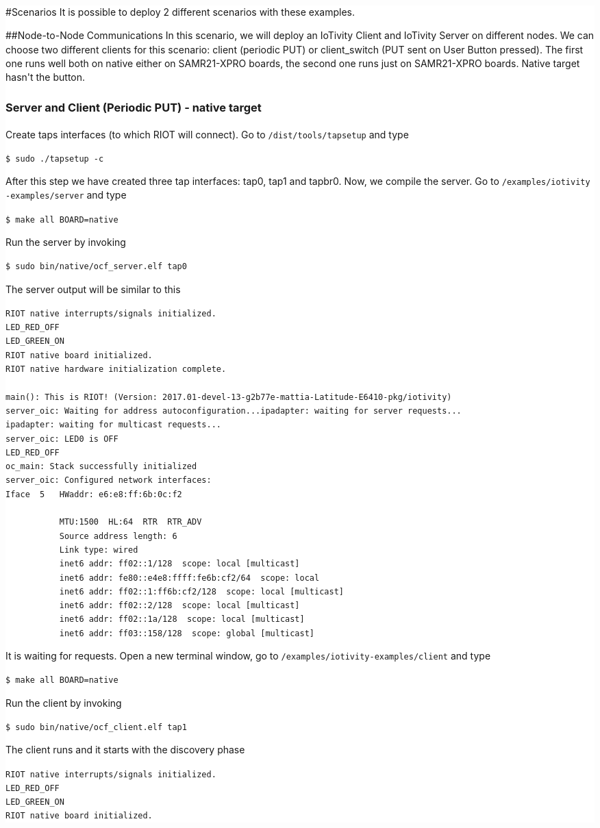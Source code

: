 #<a name="scenarios"></a>Scenarios
It is possible to deploy 2 different scenarios with these examples.

##<a name="n2n_comm"></a>Node-to-Node Communications
In this scenario, we will deploy an IoTivity Client and IoTivity Server on different nodes. We can choose two different clients for this scenario: client (periodic PUT) or client_switch (PUT sent on User Button pressed). The first one runs well both on native either on SAMR21-XPRO boards, the second one runs just on SAMR21-XPRO boards. Native target hasn't the button.

### <a name="sc_pput_native"></a>Server and Client (Periodic PUT) - native target
Create taps interfaces (to which RIOT will connect). Go to `/dist/tools/tapsetup` and type
```
$ sudo ./tapsetup -c
```
After this step we have created three tap interfaces: tap0, tap1 and tapbr0.
Now, we compile the server. Go to `/examples/iotivity-examples/server` and type
```
$ make all BOARD=native
```
Run the server by invoking
```
$ sudo bin/native/ocf_server.elf tap0
```
The server output will be similar to this
```
RIOT native interrupts/signals initialized.
LED_RED_OFF
LED_GREEN_ON
RIOT native board initialized.
RIOT native hardware initialization complete.

main(): This is RIOT! (Version: 2017.01-devel-13-g2b77e-mattia-Latitude-E6410-pkg/iotivity)
server_oic: Waiting for address autoconfiguration...ipadapter: waiting for server requests...
ipadapter: waiting for multicast requests...
server_oic: LED0 is OFF
LED_RED_OFF
oc_main: Stack successfully initialized
server_oic: Configured network interfaces:
Iface  5   HWaddr: e6:e8:ff:6b:0c:f2

           MTU:1500  HL:64  RTR  RTR_ADV
           Source address length: 6
           Link type: wired
           inet6 addr: ff02::1/128  scope: local [multicast]
           inet6 addr: fe80::e4e8:ffff:fe6b:cf2/64  scope: local
           inet6 addr: ff02::1:ff6b:cf2/128  scope: local [multicast]
           inet6 addr: ff02::2/128  scope: local [multicast]
           inet6 addr: ff02::1a/128  scope: local [multicast]
           inet6 addr: ff03::158/128  scope: global [multicast]
```
It is waiting for requests.
Open a new terminal window, go to `/examples/iotivity-examples/client` and type
```
$ make all BOARD=native
```
Run the client by invoking
```
$ sudo bin/native/ocf_client.elf tap1
```
The client runs and it starts with the discovery phase
```
RIOT native interrupts/signals initialized.
LED_RED_OFF
LED_GREEN_ON
RIOT native board initialized.
```

[1]: https://github.com/iotivity/iotivity-constrained/
[2]: http://cbor.io/
[3]: https://openconnectivity.org/resources/specifications
[4]: http://www.atmel.com/tools/ATSAMR21-XPRO.aspx
[5]: https://github.com/domabo/coap-cbor-cli
[6]: https://github.com/Agile-IoT/agile-iotivity/tree/master/IoTivity/Simple-Client-Linux
[7]: https://github.com/Agile-IoT/agile-iotivity/tree/master/IoTivity/Interactive-Client-Linux